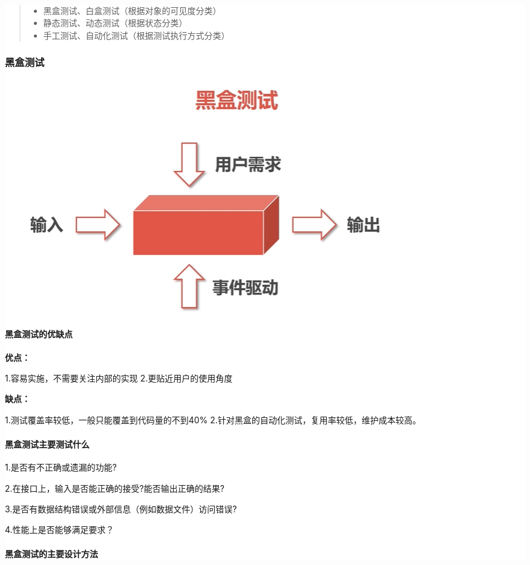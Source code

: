 > * 黑盒测试、白盒测试（根据对象的可见度分类）
> * 静态测试、动态测试（根据状态分类）
> * 手工测试、自动化测试（根据测试执行方式分类）

### 黑盒测试

![image-20211225010733733](软件测试的分类.assets/image-20211225010733733.png)

#### 黑盒测试的优缺点

**优点：**

1.容易实施，不需要关注内部的实现
2.更贴近用户的使用角度

**缺点：**

1.测试覆盖率较低，一般只能覆盖到代码量的不到40%
2.针对黑盒的自动化测试，复用率较低，维护成本较高。

#### 黑盒测试主要测试什么

1.是否有不正确或遗漏的功能?

2.在接口上，输入是否能正确的接受?能否输出正确的结果?

3.是否有数据结构错误或外部信息（例如数据文件）访问错误?

4.性能上是否能够满足要求？

#### 黑盒测试的主要设计方法
